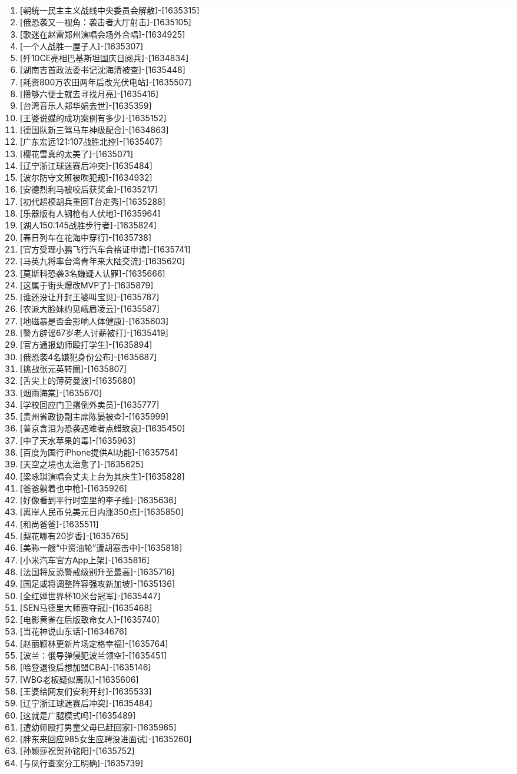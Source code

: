 1. [朝统一民主主义战线中央委员会解散]-[1635315]
1. [俄恐袭又一视角：袭击者大厅射击]-[1635105]
1. [歌迷在赵雷郑州演唱会场外合唱]-[1634925]
1. [一个人战胜一屋子人]-[1635307]
1. [歼10CE亮相巴基斯坦国庆日阅兵]-[1634834]
1. [湖南吉首政法委书记沈海清被查]-[1635448]
1. [耗资800万农田两年后改光伏电站]-[1635507]
1. [攒够六便士就去寻找月亮]-[1635416]
1. [台湾音乐人郑华娟去世]-[1635359]
1. [王婆说媒的成功案例有多少]-[1635152]
1. [德国队新三驾马车神级配合]-[1634863]
1. [广东宏远121:107战胜北控]-[1635407]
1. [樱花雪真的太美了]-[1635071]
1. [辽宁浙江球迷赛后冲突]-[1635484]
1. [波尔防守文班被吹犯规]-[1634932]
1. [安德烈利马被咬后获奖金]-[1635217]
1. [初代超模胡兵重回T台走秀]-[1635288]
1. [乐器版有人钢枪有人伏地]-[1635964]
1. [湖人150:145战胜步行者]-[1635824]
1. [春日列车在花海中穿行]-[1635738]
1. [官方受理小鹏飞行汽车合格证申请]-[1635741]
1. [马英九将率台湾青年来大陆交流]-[1635620]
1. [莫斯科恐袭3名嫌疑人认罪]-[1635666]
1. [这属于街头爆改MVP了]-[1635879]
1. [谁还没让开封王婆叫宝贝]-[1635787]
1. [农派大脸妹约见峨眉凌云]-[1635587]
1. [地磁暴是否会影响人体健康]-[1635603]
1. [警方辟谣67岁老人讨薪被打]-[1635419]
1. [官方通报幼师殴打学生]-[1635894]
1. [俄恐袭4名嫌犯身份公布]-[1635687]
1. [挑战张元英转圈]-[1635807]
1. [舌尖上的薄荷曼波]-[1635680]
1. [烟雨海棠]-[1635670]
1. [学校回应门卫撂倒外卖员]-[1635777]
1. [贵州省政协副主席陈晏被查]-[1635999]
1. [普京含泪为恐袭遇难者点蜡致哀]-[1635450]
1. [中了天水苹果的毒]-[1635963]
1. [百度为国行iPhone提供AI功能]-[1635754]
1. [天空之境也太治愈了]-[1635625]
1. [梁咏琪演唱会丈夫上台为其庆生]-[1635828]
1. [爸爸躺着也中枪]-[1635926]
1. [好像看到平行时空里的李子维]-[1635636]
1. [离岸人民币兑美元日内涨350点]-[1635850]
1. [和尚爸爸]-[1635511]
1. [梨花哪有20岁香]-[1635765]
1. [美称一艘“中资油轮”遭胡塞击中]-[1635818]
1. [小米汽车官方App上架]-[1635816]
1. [法国将反恐警戒级别升至最高]-[1635716]
1. [国足或将调整阵容强攻新加坡]-[1635136]
1. [全红婵世界杯10米台冠军]-[1635447]
1. [SEN马德里大师赛夺冠]-[1635468]
1. [电影黄雀在后版致命女人]-[1635740]
1. [当花神说山东话]-[1634676]
1. [赵丽颖林更新片场定格幸福]-[1635764]
1. [波兰：俄导弹侵犯波兰领空]-[1635451]
1. [哈登退役后想加盟CBA]-[1635146]
1. [WBG老板疑似离队]-[1635606]
1. [王婆给网友们安利开封]-[1635533]
1. [辽宁浙江球迷赛后冲突]-[1635484]
1. [这就是广腿模式吗]-[1635489]
1. [遭幼师殴打男童父母已赶回家]-[1635965]
1. [胖东来回应985女生应聘没进面试]-[1635260]
1. [孙颖莎祝贺孙铭阳]-[1635752]
1. [与凤行查案分工明确]-[1635739]